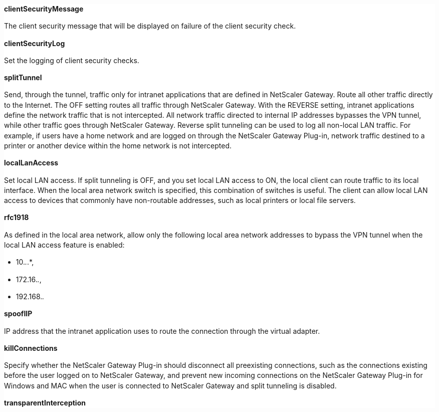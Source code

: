 

<b>clientSecurityMessage</b>

The client security message that will be displayed on failure of the client security check.



<b>clientSecurityLog</b>

Set the logging of client security checks.



<b>splitTunnel</b>

Send, through the tunnel, traffic only for intranet applications that are defined in NetScaler Gateway. Route all other traffic directly to the Internet. The OFF setting routes all traffic through NetScaler Gateway. With the REVERSE setting, intranet applications define the network traffic that is not intercepted. All network traffic directed to internal IP addresses bypasses the VPN tunnel, while other traffic goes through NetScaler Gateway. Reverse split tunneling can be used to log all non-local LAN traffic. For example, if users have a home network and are logged on through the NetScaler Gateway Plug-in, network traffic destined to a printer or another device within the home network is not intercepted.



<b>localLanAccess</b>

Set local LAN access. If split tunneling is OFF, and you set local LAN access to ON, the local client can route traffic to its local interface. When the local area network switch is specified, this combination of switches is useful. The client can allow local LAN access to devices that commonly have non-routable addresses, such as local printers or local file servers.



<b>rfc1918</b>

As defined in the local area network, allow only the following local area network addresses to bypass the VPN tunnel when the local LAN access feature is enabled:

* 10.*.*.*,

* 172.16.*.*,

* 192.168.*.*



<b>spoofIIP</b>

IP address that the intranet application uses to route the connection through the virtual adapter.



<b>killConnections</b>

Specify whether the NetScaler Gateway Plug-in should disconnect all preexisting connections, such as the connections existing before the user logged on to NetScaler Gateway, and prevent new incoming connections on the NetScaler Gateway Plug-in for Windows and MAC when the user is connected to NetScaler Gateway and split tunneling is disabled.



<b>transparentInterception</b>
